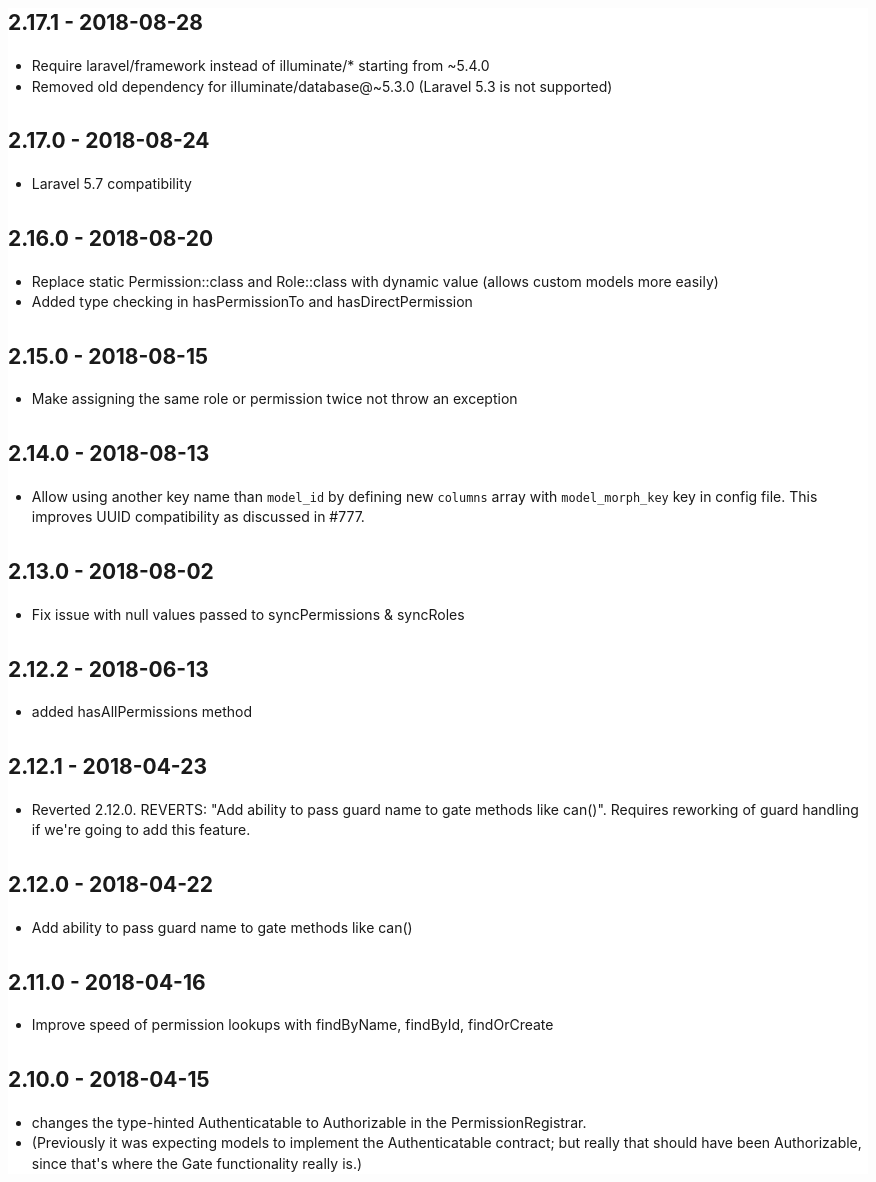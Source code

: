 ## 2.17.1 - 2018-08-28

- Require laravel/framework instead of illuminate/* starting from ~5.4.0
- Removed old dependency for illuminate/database@~5.3.0 (Laravel 5.3 is not supported)

## 2.17.0 - 2018-08-24

- Laravel 5.7 compatibility

## 2.16.0 - 2018-08-20

- Replace static Permission::class and Role::class with dynamic value (allows custom models more easily)
- Added type checking in hasPermissionTo and hasDirectPermission

## 2.15.0 - 2018-08-15

- Make assigning the same role or permission twice not throw an exception

## 2.14.0 - 2018-08-13

- Allow using another key name than `model_id` by defining new `columns` array with `model_morph_key` key in config file. This improves UUID compatibility as discussed in #777.

## 2.13.0 - 2018-08-02

- Fix issue with null values passed to syncPermissions & syncRoles

## 2.12.2 - 2018-06-13

- added hasAllPermissions method

## 2.12.1 - 2018-04-23

- Reverted 2.12.0. REVERTS: "Add ability to pass guard name to gate methods like can()". Requires reworking of guard handling if we're going to add this feature.

## 2.12.0 - 2018-04-22

- Add ability to pass guard name to gate methods like can()

## 2.11.0 - 2018-04-16

- Improve speed of permission lookups with findByName, findById, findOrCreate

## 2.10.0 - 2018-04-15

- changes the type-hinted Authenticatable to Authorizable in the PermissionRegistrar.
- (Previously it was expecting models to implement the Authenticatable contract; but really that should have been Authorizable, since that's where the Gate functionality really is.)
